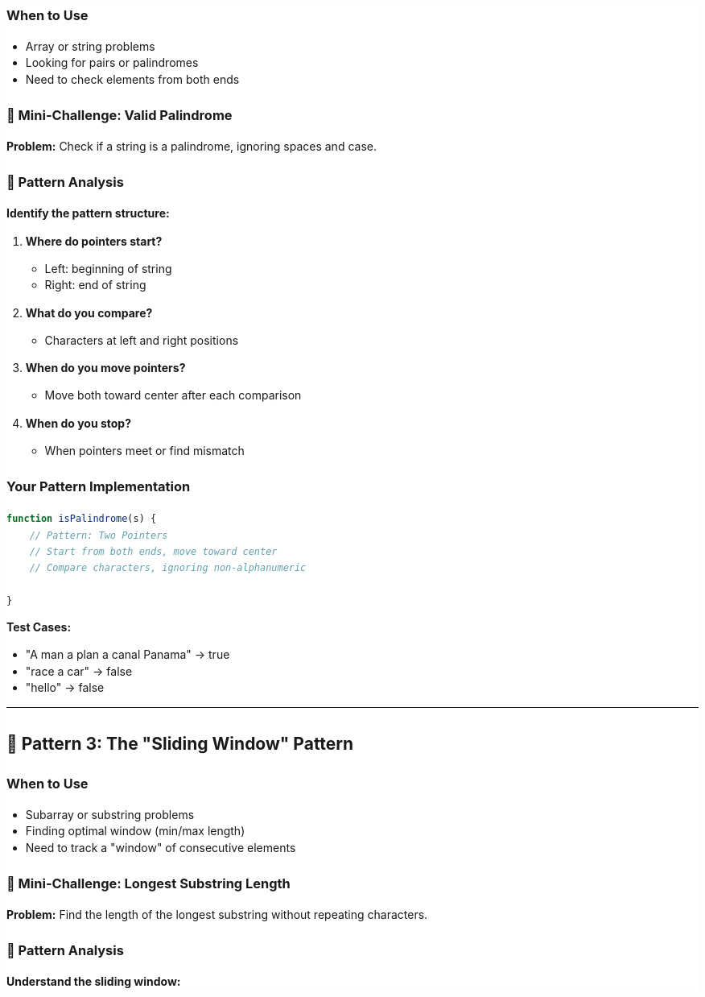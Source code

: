 ### When to Use
- Array or string problems
- Looking for pairs or palindromes
- Need to check elements from both ends

### 🚀 Mini-Challenge: Valid Palindrome
**Problem:** Check if a string is a palindrome, ignoring spaces and case.

### 🧠 Pattern Analysis
**Identify the pattern structure:**

1. **Where do pointers start?**
   - Left: beginning of string
   - Right: end of string

2. **What do you compare?**
   - Characters at left and right positions

3. **When do you move pointers?**
   - Move both toward center after each comparison

4. **When do you stop?**
   - When pointers meet or find mismatch

### Your Pattern Implementation
```javascript
function isPalindrome(s) {
    // Pattern: Two Pointers
    // Start from both ends, move toward center
    // Compare characters, ignoring non-alphanumeric
    
}
```

**Test Cases:**
- "A man a plan a canal Panama" → true
- "race a car" → false
- "hello" → false

---

## 🔄 Pattern 3: The "Sliding Window" Pattern

### When to Use
- Subarray or substring problems
- Finding optimal window (min/max length)
- Need to track a "window" of consecutive elements

### 🚀 Mini-Challenge: Longest Substring Length
**Problem:** Find the length of the longest substring without repeating characters.

### 🧠 Pattern Analysis
**Understand the sliding window:**
